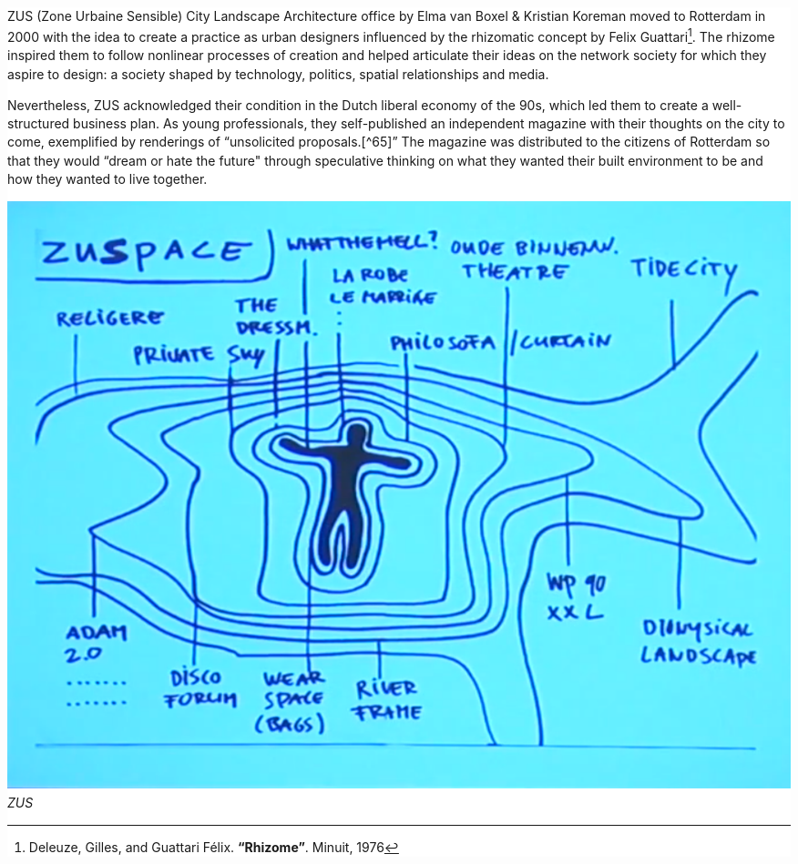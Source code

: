ZUS (Zone Urbaine Sensible) City Landscape Architecture office by Elma van Boxel & Kristian Koreman moved to Rotterdam in 2000 with the idea to create a practice as urban designers influenced by the rhizomatic concept by Felix Guattari[^64]. The rhizome inspired them to follow nonlinear processes of creation and helped articulate their ideas on the network society for which they aspire to design: a society shaped by technology, politics, spatial relationships and media.

[^64]:Deleuze, Gilles, and Guattari Félix. **“Rhizome”**. Minuit, 1976

Nevertheless, ZUS acknowledged their condition in the Dutch liberal economy of the 90s, which led them to create a well-structured business plan. As young professionals, they self-published an independent magazine with their thoughts on the city to come, exemplified by renderings of “unsolicited proposals.[^65]” The magazine was distributed to the citizens of Rotterdam so that they would “dream or hate the future" through speculative thinking on what they wanted their built environment to be and how they wanted to live together.

![image_caption](images/35.png)
*ZUS*


[^8]: Laclau, Ernesto, and Chantal Mouffe. 1992. **“Hegemony and socialist strategy: towards a radical democratic politics”**. London: Verso.
[^14]: [SideWalk Labs](https://sidewalklabs.com/)
[^51]: **“SeeClickFix.”**, www.seeclickfix.com/.
[^83]: **[“Hackers & Designers • H&D](hackersanddesigners.nl/)”**, 
[^84]: **[Carl Disalvo](http://carldisalvo.com/research/)**